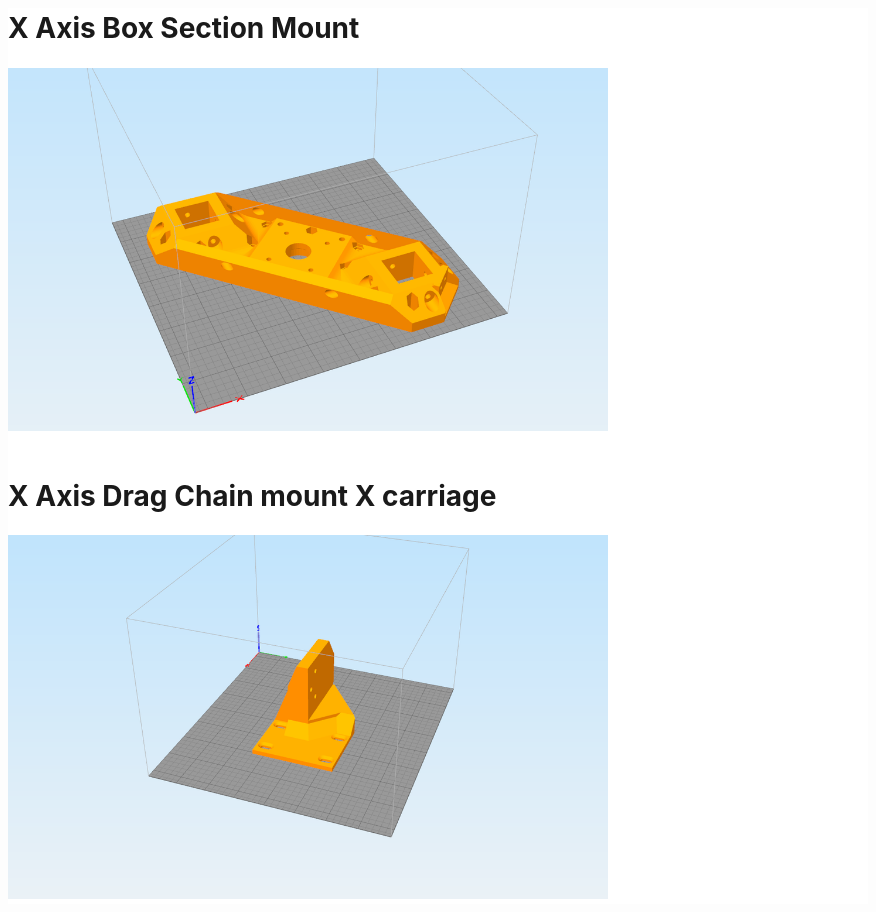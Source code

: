 # X Axis Box Section Mount ##
<img src="https://raw.githubusercontent.com/RootCNC/Root-3-CNC/master/Media/Docs/Print-Info/Root%203%20-%20X%20Axis%20Box%20Section%20Mount%20%23%23.png" width="600">

# X Axis Drag Chain mount X carriage
<img src="https://raw.githubusercontent.com/RootCNC/Root-3-CNC/master/Media/Docs/Print-Info/Root%203%20-%20X%20Axis%20Drag%20Chain%20mount%20X%20carriage.png" width="600">
